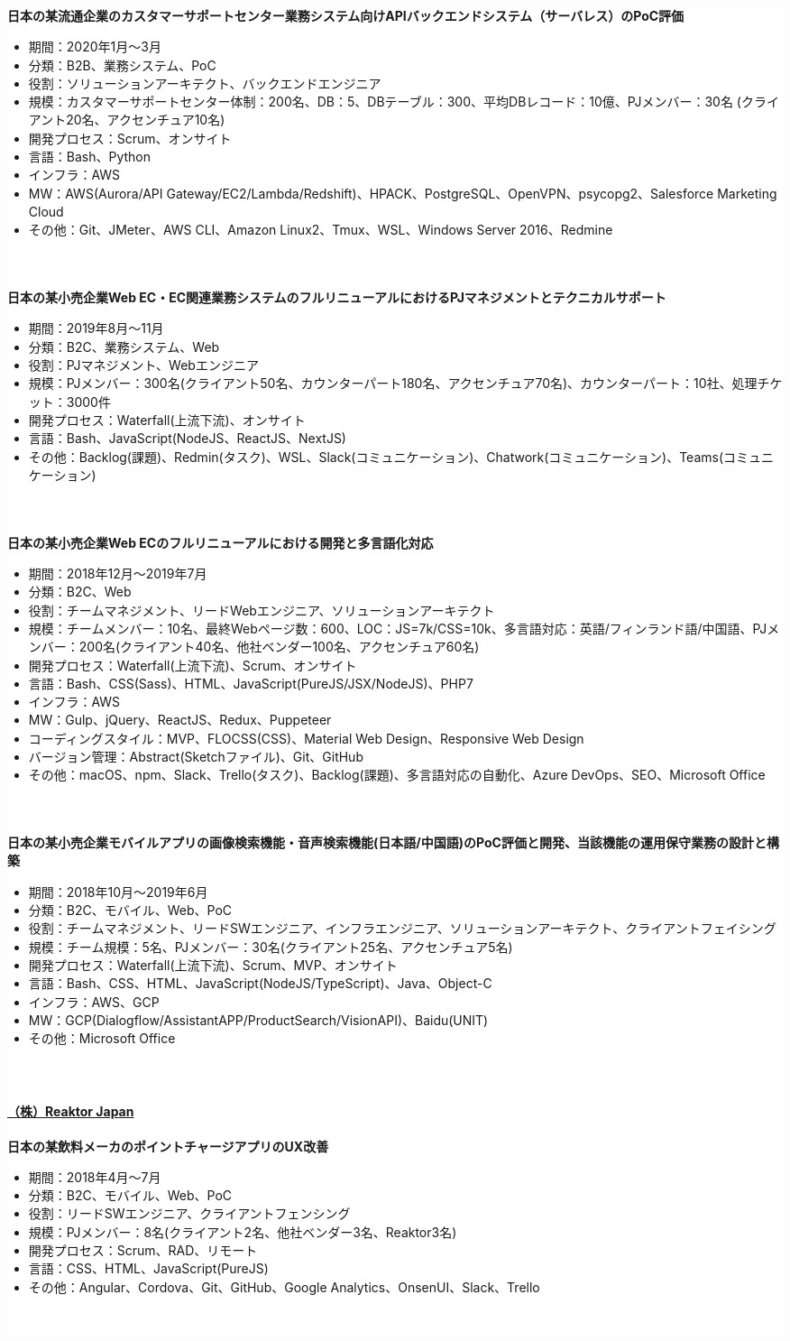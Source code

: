 
**日本の某流通企業のカスタマーサポートセンター業務システム向けAPIバックエンドシステム（サーバレス）のPoC評価**
- 期間：2020年1月〜3月
- 分類：B2B、業務システム、PoC
- 役割：ソリューションアーキテクト、バックエンドエンジニア
- 規模：カスタマーサポートセンター体制：200名、DB：5、DBテーブル：300、平均DBレコード：10億、PJメンバー：30名 (クライアント20名、アクセンチュア10名)
- 開発プロセス：Scrum、オンサイト
- 言語：Bash、Python
- インフラ：AWS
- MW：AWS(Aurora/API Gateway/EC2/Lambda/Redshift)、HPACK、PostgreSQL、OpenVPN、psycopg2、Salesforce Marketing Cloud
- その他：Git、JMeter、AWS CLI、Amazon Linux2、Tmux、WSL、Windows Server 2016、Redmine<br><br><br>

**日本の某小売企業Web EC・EC関連業務システムのフルリニューアルにおけるPJマネジメントとテクニカルサポート**
- 期間：2019年8月〜11月
- 分類：B2C、業務システム、Web
- 役割：PJマネジメント、Webエンジニア
- 規模：PJメンバー：300名(クライアント50名、カウンターパート180名、アクセンチュア70名)、カウンターパート：10社、処理チケット：3000件
- 開発プロセス：Waterfall(上流下流)、オンサイト
- 言語：Bash、JavaScript(NodeJS、ReactJS、NextJS)
- その他：Backlog(課題)、Redmin(タスク)、WSL、Slack(コミュニケーション)、Chatwork(コミュニケーション)、Teams(コミュニケーション)<br><br><br>

**日本の某小売企業Web ECのフルリニューアルにおける開発と多言語化対応**
- 期間：2018年12月〜2019年7月
- 分類：B2C、Web
- 役割：チームマネジメント、リードWebエンジニア、ソリューションアーキテクト
- 規模：チームメンバー：10名、最終Webページ数：600、LOC：JS=7k/CSS=10k、多言語対応：英語/フィンランド語/中国語、PJメンバー：200名(クライアント40名、他社ベンダー100名、アクセンチュア60名)
- 開発プロセス：Waterfall(上流下流)、Scrum、オンサイト
- 言語：Bash、CSS(Sass)、HTML、JavaScript(PureJS/JSX/NodeJS)、PHP7
- インフラ：AWS
- MW：Gulp、jQuery、ReactJS、Redux、Puppeteer
- コーディングスタイル：MVP、FLOCSS(CSS)、Material Web Design、Responsive Web Design
- バージョン管理：Abstract(Sketchファイル)、Git、GitHub
- その他：macOS、npm、Slack、Trello(タスク)、Backlog(課題)、多言語対応の自動化、Azure DevOps、SEO、Microsoft Office<br><br><br>

**日本の某小売企業モバイルアプリの画像検索機能・音声検索機能(日本語/中国語)のPoC評価と開発、当該機能の運用保守業務の設計と構築**
- 期間：2018年10月〜2019年6月
- 分類：B2C、モバイル、Web、PoC
- 役割：チームマネジメント、リードSWエンジニア、インフラエンジニア、ソリューションアーキテクト、クライアントフェイシング
- 規模：チーム規模：5名、PJメンバー：30名(クライアント25名、アクセンチュア5名)
- 開発プロセス：Waterfall(上流下流)、Scrum、MVP、オンサイト
- 言語：Bash、CSS、HTML、JavaScript(NodeJS/TypeScript)、Java、Object-C
- インフラ：AWS、GCP
- MW：GCP(Dialogflow/AssistantAPP/ProductSearch/VisionAPI)、Baidu(UNIT)
- その他：Microsoft Office<br><br><br>


#### [（株）Reaktor Japan](https://reaktor.co.jp/)
**日本の某飲料メーカのポイントチャージアプリのUX改善**
- 期間：2018年4月〜7月
- 分類：B2C、モバイル、Web、PoC
- 役割：リードSWエンジニア、クライアントフェンシング
- 規模：PJメンバー：8名(クライアント2名、他社ベンダー3名、Reaktor3名)
- 開発プロセス：Scrum、RAD、リモート
- 言語：CSS、HTML、JavaScript(PureJS)
- その他：Angular、Cordova、Git、GitHub、Google Analytics、OnsenUI、Slack、Trello<br><br><br>
